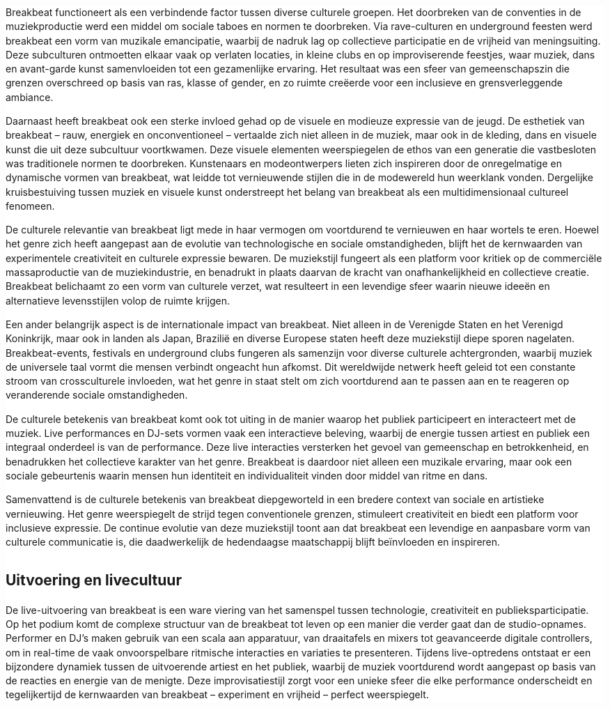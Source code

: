 Breakbeat functioneert als een verbindende factor tussen diverse culturele groepen. Het doorbreken van de conventies in de muziekproductie werd een middel om sociale taboes en normen te doorbreken. Via rave-culturen en underground feesten werd breakbeat een vorm van muzikale emancipatie, waarbij de nadruk lag op collectieve participatie en de vrijheid van meningsuiting. Deze subculturen ontmoetten elkaar vaak op verlaten locaties, in kleine clubs en op improviserende feestjes, waar muziek, dans en avant-garde kunst samenvloeiden tot een gezamenlijke ervaring. Het resultaat was een sfeer van gemeenschapszin die grenzen overschreed op basis van ras, klasse of gender, en zo ruimte creëerde voor een inclusieve en grensverleggende ambiance.

Daarnaast heeft breakbeat ook een sterke invloed gehad op de visuele en modieuze expressie van de jeugd. De esthetiek van breakbeat – rauw, energiek en onconventioneel – vertaalde zich niet alleen in de muziek, maar ook in de kleding, dans en visuele kunst die uit deze subcultuur voortkwamen. Deze visuele elementen weerspiegelen de ethos van een generatie die vastbesloten was traditionele normen te doorbreken. Kunstenaars en modeontwerpers lieten zich inspireren door de onregelmatige en dynamische vormen van breakbeat, wat leidde tot vernieuwende stijlen die in de modewereld hun weerklank vonden. Dergelijke kruisbestuiving tussen muziek en visuele kunst onderstreept het belang van breakbeat als een multidimensionaal cultureel fenomeen.

De culturele relevantie van breakbeat ligt mede in haar vermogen om voortdurend te vernieuwen en haar wortels te eren. Hoewel het genre zich heeft aangepast aan de evolutie van technologische en sociale omstandigheden, blijft het de kernwaarden van experimentele creativiteit en culturele expressie bewaren. De muziekstijl fungeert als een platform voor kritiek op de commerciële massaproductie van de muziekindustrie, en benadrukt in plaats daarvan de kracht van onafhankelijkheid en collectieve creatie. Breakbeat belichaamt zo een vorm van culturele verzet, wat resulteert in een levendige sfeer waarin nieuwe ideeën en alternatieve levensstijlen volop de ruimte krijgen.

Een ander belangrijk aspect is de internationale impact van breakbeat. Niet alleen in de Verenigde Staten en het Verenigd Koninkrijk, maar ook in landen als Japan, Brazilië en diverse Europese staten heeft deze muziekstijl diepe sporen nagelaten. Breakbeat-events, festivals en underground clubs fungeren als samenzijn voor diverse culturele achtergronden, waarbij muziek de universele taal vormt die mensen verbindt ongeacht hun afkomst. Dit wereldwijde netwerk heeft geleid tot een constante stroom van crossculturele invloeden, wat het genre in staat stelt om zich voortdurend aan te passen aan en te reageren op veranderende sociale omstandigheden.

De culturele betekenis van breakbeat komt ook tot uiting in de manier waarop het publiek participeert en interacteert met de muziek. Live performances en DJ-sets vormen vaak een interactieve beleving, waarbij de energie tussen artiest en publiek een integraal onderdeel is van de performance. Deze live interacties versterken het gevoel van gemeenschap en betrokkenheid, en benadrukken het collectieve karakter van het genre. Breakbeat is daardoor niet alleen een muzikale ervaring, maar ook een sociale gebeurtenis waarin mensen hun identiteit en individualiteit vinden door middel van ritme en dans.

Samenvattend is de culturele betekenis van breakbeat diepgeworteld in een bredere context van sociale en artistieke vernieuwing. Het genre weerspiegelt de strijd tegen conventionele grenzen, stimuleert creativiteit en biedt een platform voor inclusieve expressie. De continue evolutie van deze muziekstijl toont aan dat breakbeat een levendige en aanpasbare vorm van culturele communicatie is, die daadwerkelijk de hedendaagse maatschappij blijft beïnvloeden en inspireren.


## Uitvoering en livecultuur

De live-uitvoering van breakbeat is een ware viering van het samenspel tussen technologie, creativiteit en publieksparticipatie. Op het podium komt de complexe structuur van de breakbeat tot leven op een manier die verder gaat dan de studio-opnames. Performer en DJ’s maken gebruik van een scala aan apparatuur, van draaitafels en mixers tot geavanceerde digitale controllers, om in real-time de vaak onvoorspelbare ritmische interacties en variaties te presenteren. Tijdens live-optredens ontstaat er een bijzondere dynamiek tussen de uitvoerende artiest en het publiek, waarbij de muziek voortdurend wordt aangepast op basis van de reacties en energie van de menigte. Deze improvisatiestijl zorgt voor een unieke sfeer die elke performance onderscheidt en tegelijkertijd de kernwaarden van breakbeat – experiment en vrijheid – perfect weerspiegelt.
